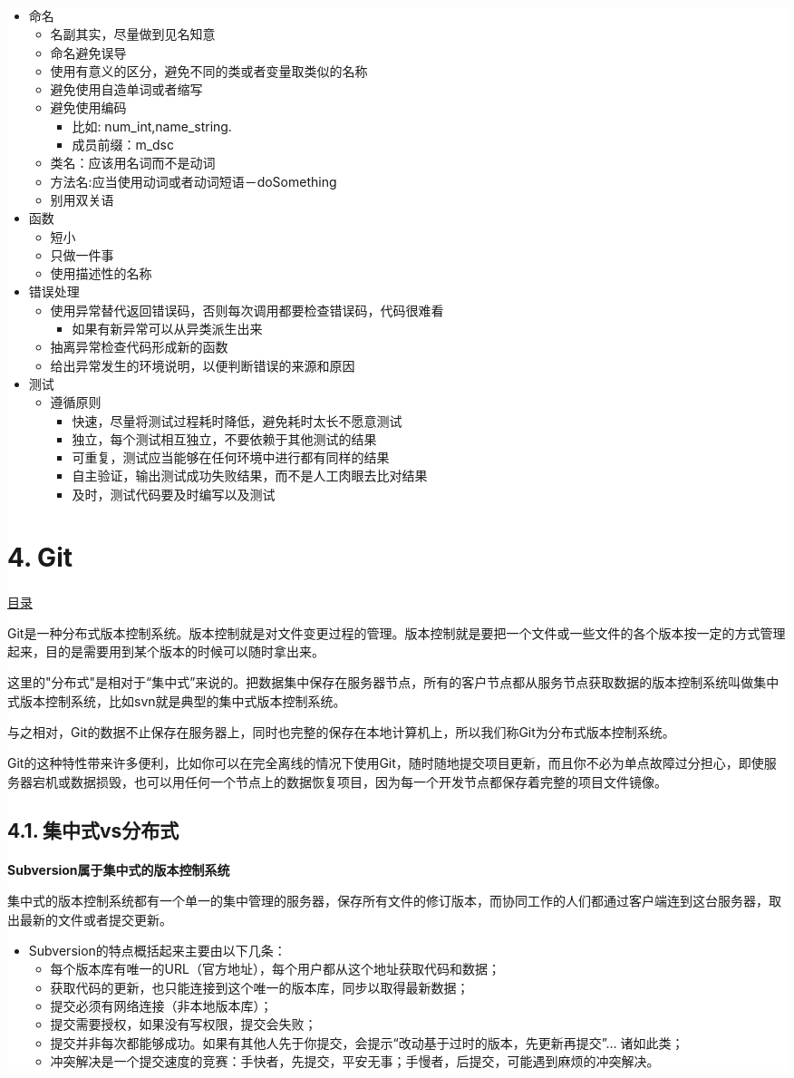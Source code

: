 * 命名
    * 名副其实，尽量做到见名知意
    * 命名避免误导
    * 使用有意义的区分，避免不同的类或者变量取类似的名称
    * 避免使用自造单词或者缩写
    * 避免使用编码
        * 比如: num_int,name_string.
        * 成员前缀：m_dsc
    * 类名：应该用名词而不是动词 
    * 方法名:应当使用动词或者动词短语－doSomething
    * 别用双关语
* 函数
    * 短小
    * 只做一件事
    * 使用描述性的名称
* 错误处理
    * 使用异常替代返回错误码，否则每次调用都要检查错误码，代码很难看
        * 如果有新异常可以从异类派生出来
    * 抽离异常检查代码形成新的函数
    * 给出异常发生的环境说明，以便判断错误的来源和原因
* 测试
    * 遵循原则
        * 快速，尽量将测试过程耗时降低，避免耗时太长不愿意测试
        * 独立，每个测试相互独立，不要依赖于其他测试的结果
        * 可重复，测试应当能够在任何环境中进行都有同样的结果
        * 自主验证，输出测试成功失败结果，而不是人工肉眼去比对结果
        * 及时，测试代码要及时编写以及测试

# 4. Git
<a href="#menu" >目录</a>

Git是一种分布式版本控制系统。版本控制就是对文件变更过程的管理。版本控制就是要把一个文件或一些文件的各个版本按一定的方式管理起来，目的是需要用到某个版本的时候可以随时拿出来。
 
这里的"分布式"是相对于“集中式”来说的。把数据集中保存在服务器节点，所有的客户节点都从服务节点获取数据的版本控制系统叫做集中式版本控制系统，比如svn就是典型的集中式版本控制系统。

与之相对，Git的数据不止保存在服务器上，同时也完整的保存在本地计算机上，所以我们称Git为分布式版本控制系统。

Git的这种特性带来许多便利，比如你可以在完全离线的情况下使用Git，随时随地提交项目更新，而且你不必为单点故障过分担心，即使服务器宕机或数据损毁，也可以用任何一个节点上的数据恢复项目，因为每一个开发节点都保存着完整的项目文件镜像。

## 4.1. 集中式vs分布式

**Subversion属于集中式的版本控制系统**

集中式的版本控制系统都有一个单一的集中管理的服务器，保存所有文件的修订版本，而协同工作的人们都通过客户端连到这台服务器，取出最新的文件或者提交更新。

* Subversion的特点概括起来主要由以下几条：
    * 每个版本库有唯一的URL（官方地址），每个用户都从这个地址获取代码和数据；
    * 获取代码的更新，也只能连接到这个唯一的版本库，同步以取得最新数据；
    * 提交必须有网络连接（非本地版本库）；
    * 提交需要授权，如果没有写权限，提交会失败；
    * 提交并非每次都能够成功。如果有其他人先于你提交，会提示“改动基于过时的版本，先更新再提交”… 诸如此类；
    * 冲突解决是一个提交速度的竞赛：手快者，先提交，平安无事；手慢者，后提交，可能遇到麻烦的冲突解决。
